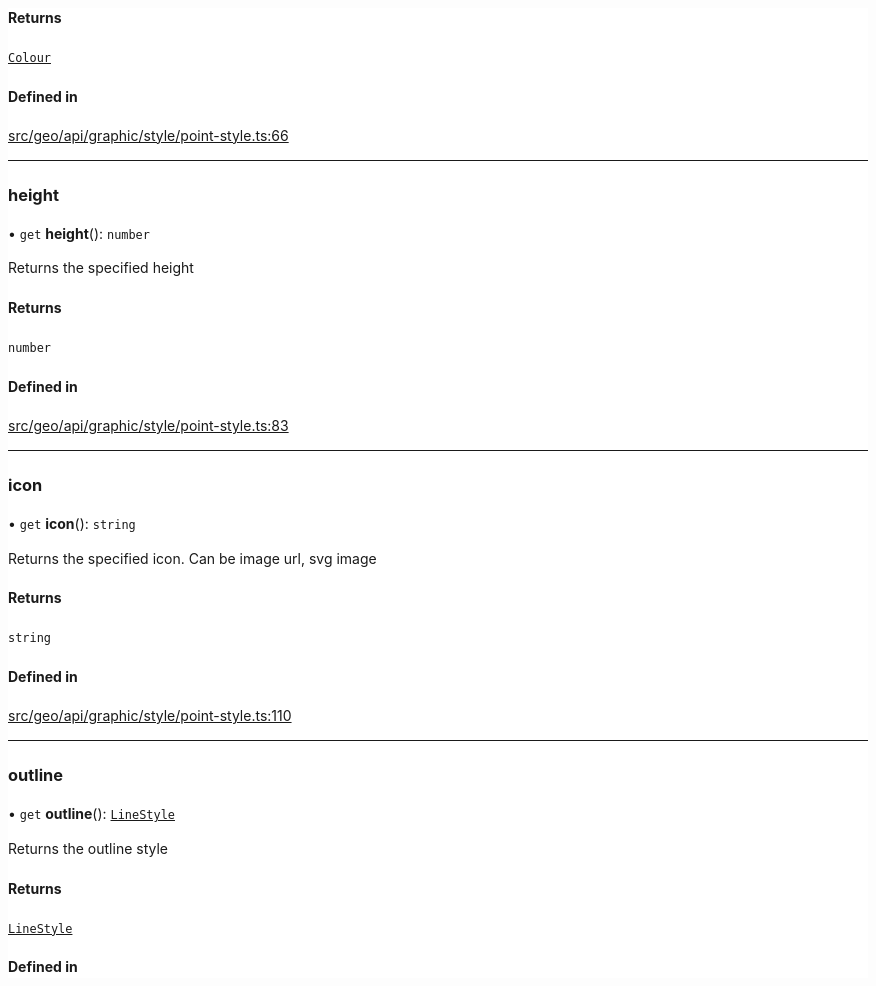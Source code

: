 #### Returns

[`Colour`](geo_api_graphic_style_colour.Colour.md)

#### Defined in

[src/geo/api/graphic/style/point-style.ts:66](https://github.com/sharvenp/ramp4-docs/blob/c6cdb39/src/geo/api/graphic/style/point-style.ts#L66)

___

### height

• `get` **height**(): `number`

Returns the specified height

#### Returns

`number`

#### Defined in

[src/geo/api/graphic/style/point-style.ts:83](https://github.com/sharvenp/ramp4-docs/blob/c6cdb39/src/geo/api/graphic/style/point-style.ts#L83)

___

### icon

• `get` **icon**(): `string`

Returns the specified icon. Can be image url, svg image

#### Returns

`string`

#### Defined in

[src/geo/api/graphic/style/point-style.ts:110](https://github.com/sharvenp/ramp4-docs/blob/c6cdb39/src/geo/api/graphic/style/point-style.ts#L110)

___

### outline

• `get` **outline**(): [`LineStyle`](geo_api_graphic_style_line_style.LineStyle.md)

Returns the outline style

#### Returns

[`LineStyle`](geo_api_graphic_style_line_style.LineStyle.md)

#### Defined in
